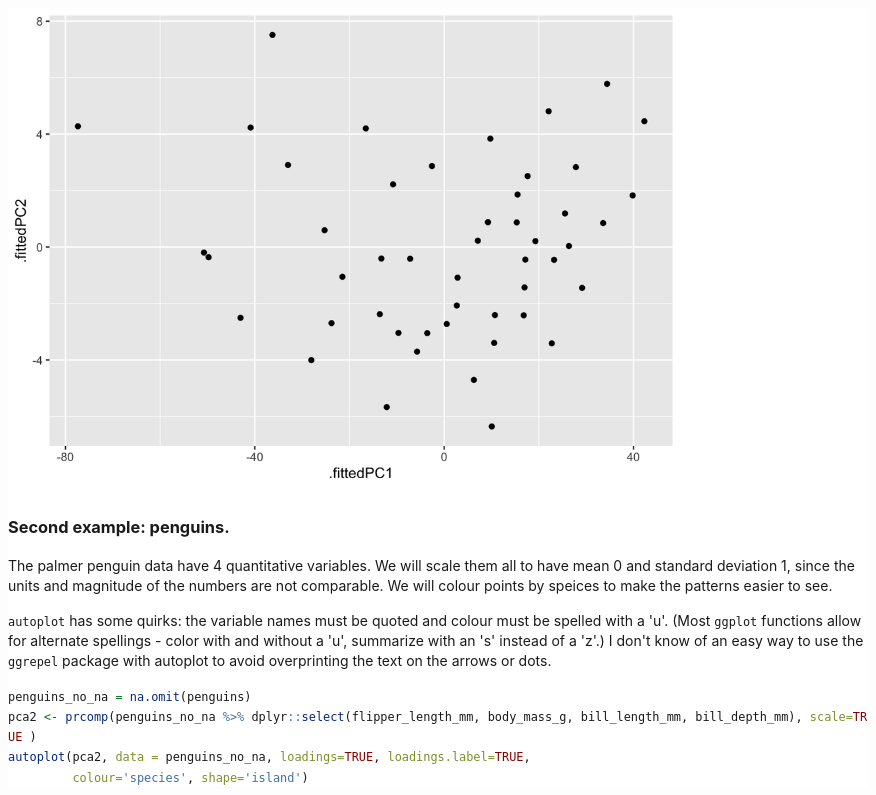<img src="121-PCA_files/figure-html/unnamed-chunk-11-1.png" width="672" />

### Second example: penguins.

The palmer penguin data have 4 quantitative variables. We will scale them all to have mean 0 and standard deviation 1, since the units and magnitude of the numbers are not comparable. We will colour points by speices to make the patterns easier to see.

`autoplot` has some quirks: the variable names must be quoted and colour must be spelled with a 'u'. (Most `ggplot` functions allow for alternate spellings - color with and without a 'u', summarize with an 's' instead of a 'z'.) I don't know of an easy way to use the `ggrepel` package with autoplot to avoid overprinting the text on the arrows or dots.


```r
penguins_no_na = na.omit(penguins)
pca2 <- prcomp(penguins_no_na %>% dplyr::select(flipper_length_mm, body_mass_g, bill_length_mm, bill_depth_mm), scale=TRUE )
autoplot(pca2, data = penguins_no_na, loadings=TRUE, loadings.label=TRUE,
         colour='species', shape='island')
```
